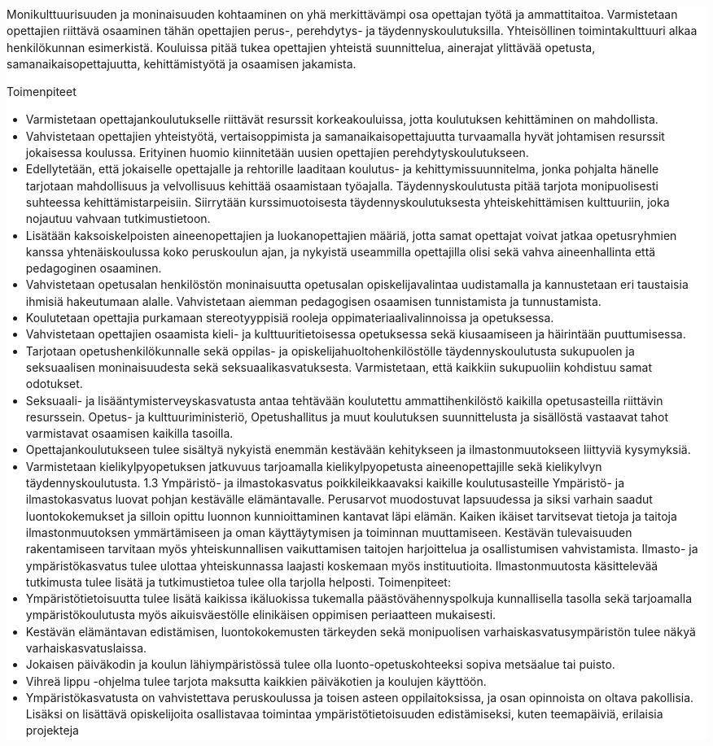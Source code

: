 Monikulttuurisuuden ja moninaisuuden kohtaaminen on yhä merkittävämpi osa opettajan
työtä ja ammattitaitoa. Varmistetaan opettajien riittävä osaaminen tähän opettajien perus-,
perehdytys- ja täydennyskoulutuksilla.
Yhteisöllinen toimintakulttuuri alkaa henkilökunnan esimerkistä. Kouluissa pitää tukea
opettajien yhteistä suunnittelua, ainerajat ylittävää opetusta, samanaikaisopettajuutta,
kehittämistyötä ja osaamisen jakamista.

Toimenpiteet
- Varmistetaan opettajankoulutukselle riittävät resurssit korkeakouluissa, jotta
koulutuksen kehittäminen on mahdollista.
- Vahvistetaan opettajien yhteistyötä, vertaisoppimista ja samanaikaisopettajuutta
turvaamalla hyvät johtamisen resurssit jokaisessa koulussa. Erityinen huomio
kiinnitetään uusien opettajien perehdytyskoulutukseen.
- Edellytetään, että jokaiselle opettajalle ja rehtorille laaditaan koulutus- ja
kehittymissuunnitelma, jonka pohjalta hänelle tarjotaan mahdollisuus ja velvollisuus
kehittää osaamistaan työajalla. Täydennyskoulutusta pitää tarjota monipuolisesti
suhteessa kehittämistarpeisiin. Siirrytään kurssimuotoisesta täydennyskoulutuksesta
yhteiskehittämisen kulttuuriin, joka nojautuu vahvaan tutkimustietoon.
- Lisätään kaksoiskelpoisten aineenopettajien ja luokanopettajien määriä, jotta samat
opettajat voivat jatkaa opetusryhmien kanssa yhtenäiskoulussa koko peruskoulun
ajan, ja nykyistä useammilla opettajilla olisi sekä vahva aineenhallinta että
pedagoginen osaaminen.
- Vahvistetaan opetusalan henkilöstön moninaisuutta opetusalan opiskelijavalintaa
uudistamalla ja kannustetaan eri taustaisia ihmisiä hakeutumaan alalle. Vahvistetaan
aiemman pedagogisen osaamisen tunnistamista ja tunnustamista.
- Koulutetaan opettajia purkamaan stereotyyppisiä rooleja oppimateriaalivalinnoissa ja
opetuksessa.
- Vahvistetaan opettajien osaamista kieli- ja kulttuuritietoisessa opetuksessa sekä
kiusaamiseen ja häirintään puuttumisessa.
- Tarjotaan opetushenkilökunnalle sekä oppilas- ja opiskelijahuoltohenkilöstölle
täydennyskoulutusta sukupuolen ja seksuaalisen moninaisuudesta sekä
seksuaalikasvatuksesta. Varmistetaan, että kaikkiin sukupuoliin kohdistuu samat
odotukset.
- Seksuaali- ja lisääntymisterveyskasvatusta antaa tehtävään koulutettu
ammattihenkilöstö kaikilla opetusasteilla riittävin resurssein. Opetus- ja
kulttuuriministeriö, Opetushallitus ja muut koulutuksen suunnittelusta ja sisällöstä
vastaavat tahot varmistavat osaamisen kaikilla tasoilla.
- Opettajankoulutukseen tulee sisältyä nykyistä enemmän kestävään kehitykseen ja
ilmastonmuutokseen liittyviä kysymyksiä.
- Varmistetaan kielikylpyopetuksen jatkuvuus tarjoamalla kielikylpyopetusta
aineenopettajille sekä kielikylvyn täydennyskoulutusta.
1.3 Ympäristö- ja ilmastokasvatus poikkileikkaavaksi kaikille
koulutusasteille
Ympäristö- ja ilmastokasvatus luovat pohjan kestävälle elämäntavalle. Perusarvot
muodostuvat lapsuudessa ja siksi varhain saadut luontokokemukset ja silloin opittu luonnon
kunnioittaminen kantavat läpi elämän.
Kaiken ikäiset tarvitsevat tietoja ja taitoja ilmastonmuutoksen ymmärtämiseen ja oman
käyttäytymisen ja toiminnan muuttamiseen. Kestävän tulevaisuuden rakentamiseen tarvitaan
myös yhteiskunnallisen vaikuttamisen taitojen harjoittelua ja osallistumisen vahvistamista.
Ilmasto- ja ympäristökasvatus tulee ulottaa yhteiskunnassa laajasti koskemaan myös
instituutioita. Ilmastonmuutosta käsittelevää tutkimusta tulee lisätä ja tutkimustietoa tulee olla
tarjolla helposti.
Toimenpiteet:
- Ympäristötietoisuutta tulee lisätä kaikissa ikäluokissa tukemalla
päästövähennyspolkuja kunnallisella tasolla sekä tarjoamalla ympäristökoulutusta
myös aikuisväestölle elinikäisen oppimisen periaatteen mukaisesti.
- Kestävän elämäntavan edistämisen, luontokokemusten tärkeyden sekä monipuolisen
varhaiskasvatusympäristön tulee näkyä varhaiskasvatuslaissa.
- Jokaisen päiväkodin ja koulun lähiympäristössä tulee olla luonto-opetuskohteeksi
sopiva metsäalue tai puisto.
- Vihreä lippu -ohjelma tulee tarjota maksutta kaikkien päiväkotien ja koulujen käyttöön.
- Ympäristökasvatusta on vahvistettava peruskoulussa ja toisen asteen oppilaitoksissa,
ja osan opinnoista on oltava pakollisia. Lisäksi on lisättävä opiskelijoita osallistavaa
toimintaa ympäristötietoisuuden edistämiseksi, kuten teemapäiviä, erilaisia projekteja